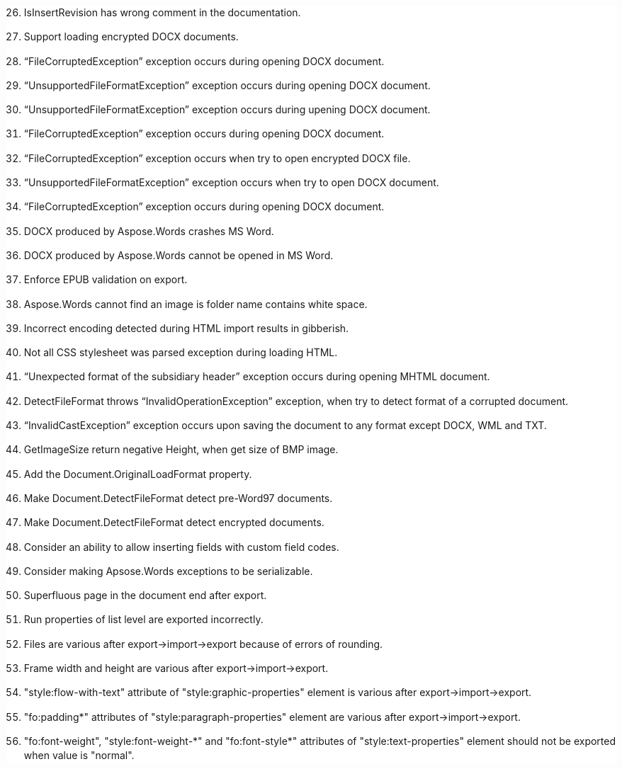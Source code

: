 26. IsInsertRevision has wrong comment in the documentation.  

27. Support loading encrypted DOCX documents.  

28. “FileCorruptedException” exception occurs during opening DOCX document.  

29. “UnsupportedFileFormatException” exception occurs during opening DOCX document.  

30. “UnsupportedFileFormatException” exception occurs during upening DOCX document.  

31. “FileCorruptedException” exception occurs during opening DOCX document.  

32. “FileCorruptedException” exception occurs when try to open encrypted DOCX file.  

33. “UnsupportedFileFormatException” exception occurs when try to open DOCX document.  

34. “FileCorruptedException” exception occurs during opening DOCX document.  

35. DOCX produced by Aspose.Words crashes MS Word.  

36. DOCX produced by Aspose.Words cannot be opened in MS Word.  

37. Enforce EPUB validation on export.  

38. Aspose.Words cannot find an image is folder name contains white space.  

39. Incorrect encoding detected during HTML import results in gibberish.  

40. Not all CSS stylesheet was parsed exception during loading HTML.  

41. “Unexpected format of the subsidiary header” exception occurs during opening MHTML document.  

42. DetectFileFormat throws “InvalidOperationException” exception, when try to detect format of a corrupted document.  

43. “InvalidCastException” exception occurs upon saving the document to any format except DOCX, WML and TXT.  

44. GetImageSize return negative Height, when get size of BMP image.  

45. Add the Document.OriginalLoadFormat property.  

46. Make Document.DetectFileFormat detect pre-Word97 documents.  

47. Make Document.DetectFileFormat detect encrypted documents.  

48. Consider an ability to allow inserting fields with custom field codes.  

49. Consider making Apsose.Words exceptions to be serializable.  

50. Superfluous page in the document end after export.  

51. Run properties of list level are exported incorrectly.  

52. Files are various after export->import->export because of errors of rounding.  

53. Frame width and height are various after export->import->export.  

54. "style:flow-with-text" attribute of "style:graphic-properties" element is various after export->import->export.  

55. "fo:padding\*" attributes of "style:paragraph-properties" element are various after export->import->export.  

56. "fo:font-weight", "style:font-weight-\*" and "fo:font-style\*" attributes of "style:text-properties" element should not be exported when value is "normal".  
